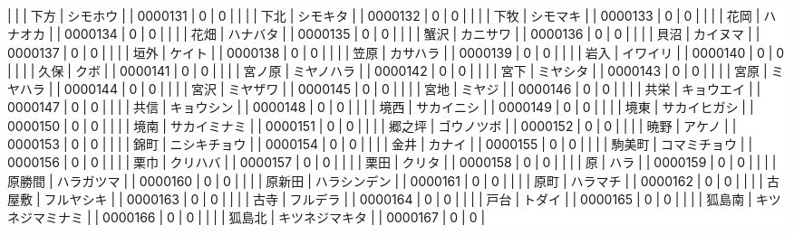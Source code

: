 |  |  | 下方 | シモホウ |  | 0000131 | 0 | 0 |
|  |  | 下北 | シモキタ |  | 0000132 | 0 | 0 |
|  |  | 下牧 | シモマキ |  | 0000133 | 0 | 0 |
|  |  | 花岡 | ハナオカ |  | 0000134 | 0 | 0 |
|  |  | 花畑 | ハナバタ |  | 0000135 | 0 | 0 |
|  |  | 蟹沢 | カニサワ |  | 0000136 | 0 | 0 |
|  |  | 貝沼 | カイヌマ |  | 0000137 | 0 | 0 |
|  |  | 垣外 | ケイト |  | 0000138 | 0 | 0 |
|  |  | 笠原 | カサハラ |  | 0000139 | 0 | 0 |
|  |  | 岩入 | イワイリ |  | 0000140 | 0 | 0 |
|  |  | 久保 | クボ |  | 0000141 | 0 | 0 |
|  |  | 宮ノ原 | ミヤノハラ |  | 0000142 | 0 | 0 |
|  |  | 宮下 | ミヤシタ |  | 0000143 | 0 | 0 |
|  |  | 宮原 | ミヤハラ |  | 0000144 | 0 | 0 |
|  |  | 宮沢 | ミヤザワ |  | 0000145 | 0 | 0 |
|  |  | 宮地 | ミヤジ |  | 0000146 | 0 | 0 |
|  |  | 共栄 | キョウエイ |  | 0000147 | 0 | 0 |
|  |  | 共信 | キョウシン |  | 0000148 | 0 | 0 |
|  |  | 境西 | サカイニシ |  | 0000149 | 0 | 0 |
|  |  | 境東 | サカイヒガシ |  | 0000150 | 0 | 0 |
|  |  | 境南 | サカイミナミ |  | 0000151 | 0 | 0 |
|  |  | 郷之坪 | ゴウノツボ |  | 0000152 | 0 | 0 |
|  |  | 暁野 | アケノ |  | 0000153 | 0 | 0 |
|  |  | 錦町 | ニシキチョウ |  | 0000154 | 0 | 0 |
|  |  | 金井 | カナイ |  | 0000155 | 0 | 0 |
|  |  | 駒美町 | コマミチョウ |  | 0000156 | 0 | 0 |
|  |  | 栗巾 | クリハバ |  | 0000157 | 0 | 0 |
|  |  | 栗田 | クリタ |  | 0000158 | 0 | 0 |
|  |  | 原 | ハラ |  | 0000159 | 0 | 0 |
|  |  | 原勝間 | ハラガツマ |  | 0000160 | 0 | 0 |
|  |  | 原新田 | ハラシンデン |  | 0000161 | 0 | 0 |
|  |  | 原町 | ハラマチ |  | 0000162 | 0 | 0 |
|  |  | 古屋敷 | フルヤシキ |  | 0000163 | 0 | 0 |
|  |  | 古寺 | フルデラ |  | 0000164 | 0 | 0 |
|  |  | 戸台 | トダイ |  | 0000165 | 0 | 0 |
|  |  | 狐島南 | キツネジマミナミ |  | 0000166 | 0 | 0 |
|  |  | 狐島北 | キツネジマキタ |  | 0000167 | 0 | 0 |